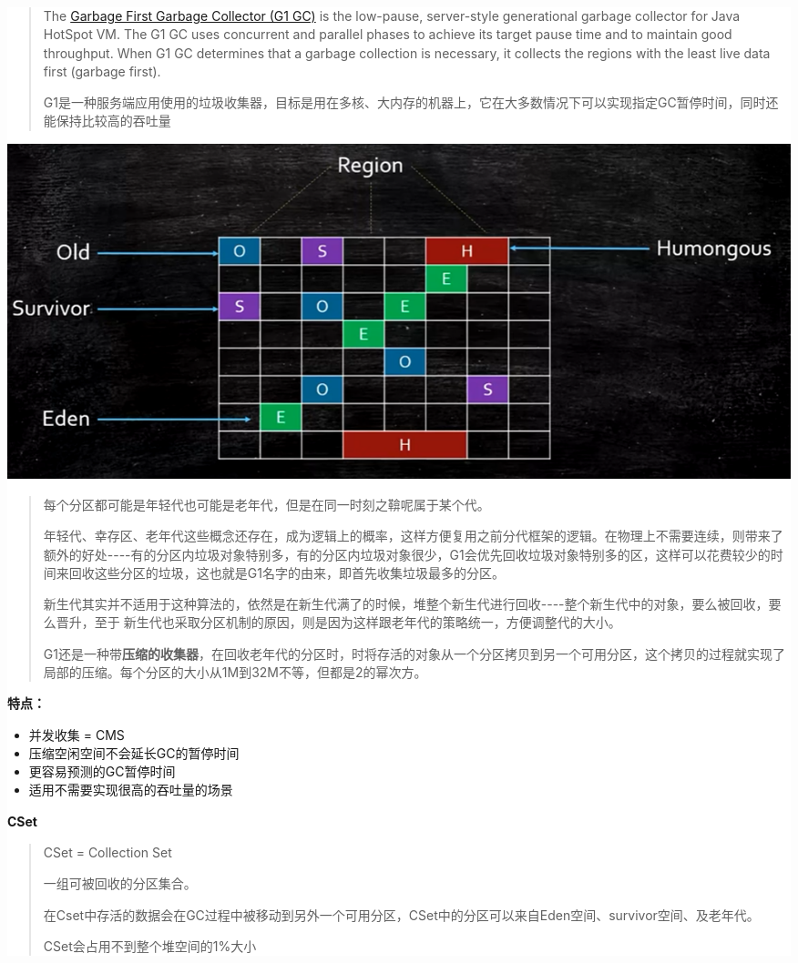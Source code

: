 > The [Garbage First Garbage Collector (G1 GC)](https://www.oracle.com/java/technologies/javase/hotspot-garbage-collection.html) is the low-pause, server-style generational garbage collector for Java HotSpot VM. The G1 GC uses concurrent and parallel phases to achieve its target pause time and to maintain good throughput. When G1 GC determines that a garbage collection is necessary, it collects the regions with the least live data first (garbage first).
>
> G1是一种服务端应用使用的垃圾收集器，目标是用在多核、大内存的机器上，它在大多数情况下可以实现指定GC暂停时间，同时还能保持比较高的吞吐量

![](../../images/jvm/g1.jpg)

> 每个分区都可能是年轻代也可能是老年代，但是在同一时刻之鞥呢属于某个代。
>
> 年轻代、幸存区、老年代这些概念还存在，成为逻辑上的概率，这样方便复用之前分代框架的逻辑。在物理上不需要连续，则带来了额外的好处----有的分区内垃圾对象特别多，有的分区内垃圾对象很少，G1会优先回收垃圾对象特别多的区，这样可以花费较少的时间来回收这些分区的垃圾，这也就是G1名字的由来，即首先收集垃圾最多的分区。
>
> 新生代其实并不适用于这种算法的，依然是在新生代满了的时候，堆整个新生代进行回收----整个新生代中的对象，要么被回收，要么晋升，至于 新生代也采取分区机制的原因，则是因为这样跟老年代的策略统一，方便调整代的大小。
>
> G1还是一种带**压缩的收集器**，在回收老年代的分区时，时将存活的对象从一个分区拷贝到另一个可用分区，这个拷贝的过程就实现了局部的压缩。每个分区的大小从1M到32M不等，但都是2的幂次方。

**特点：**

- 并发收集 = CMS
- 压缩空闲空间不会延长GC的暂停时间
- 更容易预测的GC暂停时间
- 适用不需要实现很高的吞吐量的场景

**CSet**

> CSet  = Collection Set
>
> 一组可被回收的分区集合。
>
> 在Cset中存活的数据会在GC过程中被移动到另外一个可用分区，CSet中的分区可以来自Eden空间、survivor空间、及老年代。
>
> CSet会占用不到整个堆空间的1%大小
